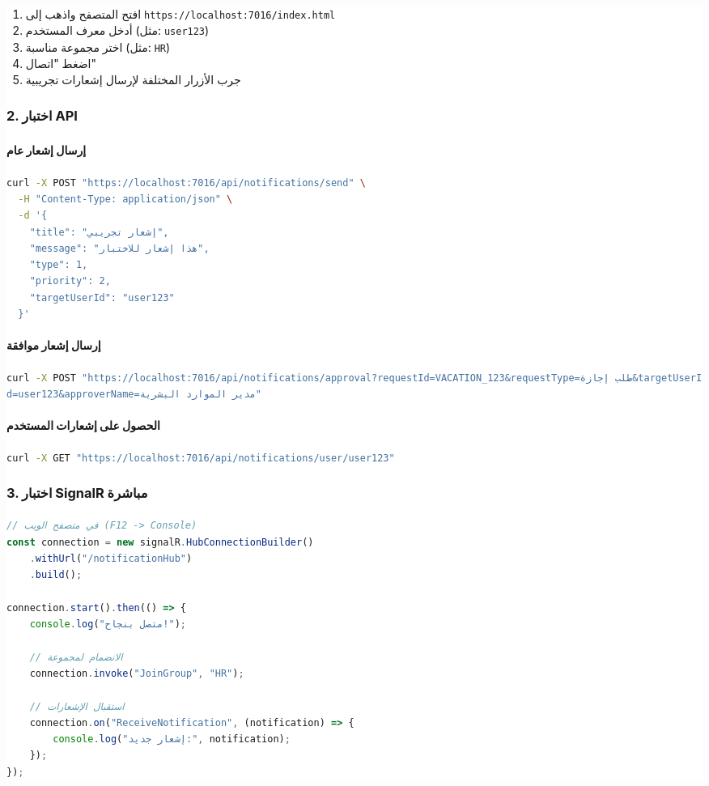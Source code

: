 1. افتح المتصفح واذهب إلى `https://localhost:7016/index.html`
2. أدخل معرف المستخدم (مثل: `user123`)
3. اختر مجموعة مناسبة (مثل: `HR`)
4. اضغط "اتصال"
5. جرب الأزرار المختلفة لإرسال إشعارات تجريبية

### 2. اختبار API

#### إرسال إشعار عام
```bash
curl -X POST "https://localhost:7016/api/notifications/send" \
  -H "Content-Type: application/json" \
  -d '{
    "title": "إشعار تجريبي",
    "message": "هذا إشعار للاختبار",
    "type": 1,
    "priority": 2,
    "targetUserId": "user123"
  }'
```

#### إرسال إشعار موافقة
```bash
curl -X POST "https://localhost:7016/api/notifications/approval?requestId=VACATION_123&requestType=طلب إجازة&targetUserId=user123&approverName=مدير الموارد البشرية"
```

#### الحصول على إشعارات المستخدم
```bash
curl -X GET "https://localhost:7016/api/notifications/user/user123"
```

### 3. اختبار SignalR مباشرة

```javascript
// في متصفح الويب (F12 -> Console)
const connection = new signalR.HubConnectionBuilder()
    .withUrl("/notificationHub")
    .build();

connection.start().then(() => {
    console.log("متصل بنجاح!");
    
    // الانضمام لمجموعة
    connection.invoke("JoinGroup", "HR");
    
    // استقبال الإشعارات
    connection.on("ReceiveNotification", (notification) => {
        console.log("إشعار جديد:", notification);
    });
});
```
